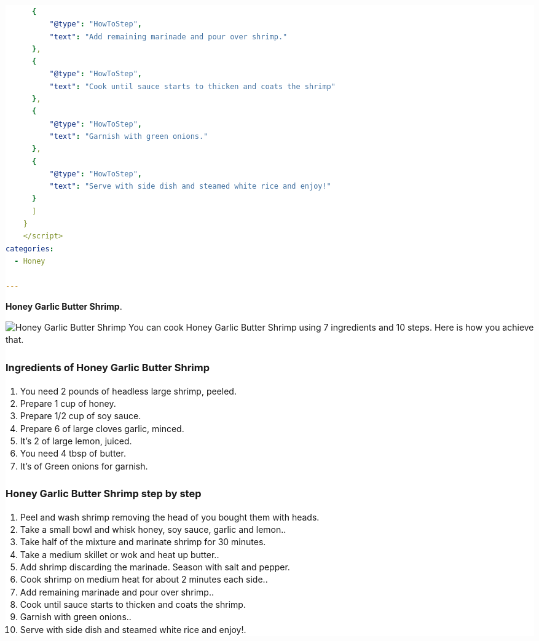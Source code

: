 ```yaml
      {
          "@type": "HowToStep",
          "text": "Add remaining marinade and pour over shrimp."
      }, 
      {
          "@type": "HowToStep",
          "text": "Cook until sauce starts to thicken and coats the shrimp"
      }, 
      {
          "@type": "HowToStep",
          "text": "Garnish with green onions."
      }, 
      {
          "@type": "HowToStep",
          "text": "Serve with side dish and steamed white rice and enjoy!"
      }
      ]
    }
    </script>
categories:
  - Honey

---
```

**Honey Garlic Butter Shrimp**. 

<img src="https://img-global.cpcdn.com/recipes/7ccfe1c8a10ced7b/751x532cq70/honey-garlic-butter-shrimp-recipe-main-photo.jpg" alt="Honey Garlic Butter Shrimp" style="width: 100%;" /> You can cook Honey Garlic Butter Shrimp using 7 ingredients and 10 steps. Here is how you achieve that. 

### Ingredients of Honey Garlic Butter Shrimp

  1. You need 2 pounds of headless large shrimp, peeled. 
  2. Prepare 1 cup of honey. 
  3. Prepare 1/2 cup of soy sauce. 
  4. Prepare 6 of large cloves garlic, minced. 
  5. It&#8217;s 2 of large lemon, juiced. 
  6. You need 4 tbsp of butter. 
  7. It&#8217;s of Green onions for garnish. 

### Honey Garlic Butter Shrimp step by step

  1. Peel and wash shrimp removing the head of you bought them with heads. 
  2. Take a small bowl and whisk honey, soy sauce, garlic and lemon.. 
  3. Take half of the mixture and marinate shrimp for 30 minutes. 
  4. Take a medium skillet or wok and heat up butter.. 
  5. Add shrimp discarding the marinade. Season with salt and pepper. 
  6. Cook shrimp on medium heat for about 2 minutes each side.. 
  7. Add remaining marinade and pour over shrimp.. 
  8. Cook until sauce starts to thicken and coats the shrimp. 
  9. Garnish with green onions.. 
 10. Serve with side dish and steamed white rice and enjoy!.
